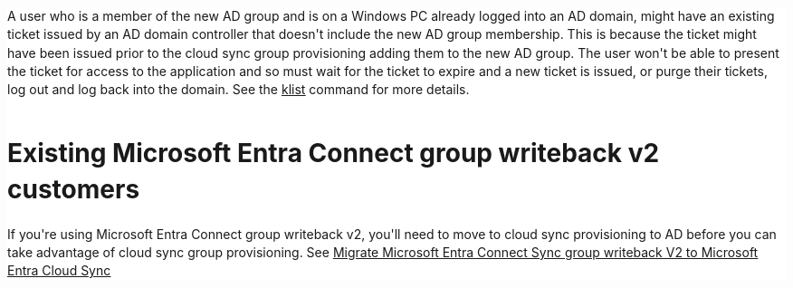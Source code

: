 A user who is a member of the new AD group and is on a Windows PC
already logged into an AD domain, might have an existing ticket issued
by an AD domain controller that doesn't include the new AD group
membership. This is because the ticket might have been issued prior to
the cloud sync group provisioning adding them to the new AD group. The
user won't be able to present the ticket for access to the application
and so must wait for the ticket to expire and a new ticket is issued, or
purge their tickets, log out and log back into the domain. See
the [<u>klist</u>](https://review.learn.microsoft.com/en-us/windows-server/administration/windows-commands/klist) command
for more details.

# Existing Microsoft Entra Connect group writeback v2 customers

If you're using Microsoft Entra Connect group writeback v2, you'll need
to move to cloud sync provisioning to AD before you can take advantage
of cloud sync group provisioning. See [<u>Migrate Microsoft Entra
Connect Sync group writeback V2 to Microsoft Entra Cloud
Sync</u>](https://review.learn.microsoft.com/en-us/entra/identity/hybrid/cloud-sync/migrate-group-writeback)
